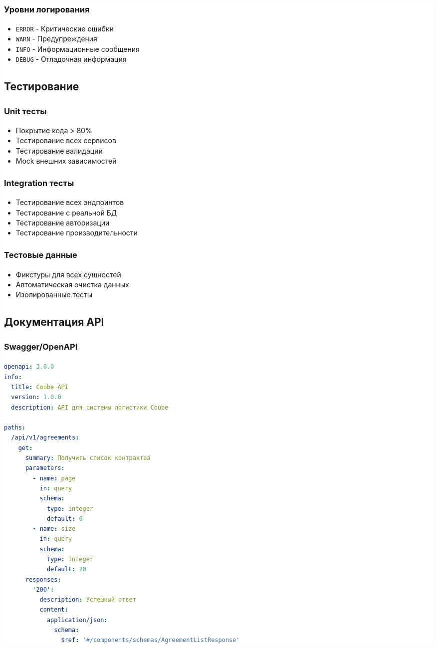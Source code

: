 ### Уровни логирования
- `ERROR` - Критические ошибки
- `WARN` - Предупреждения
- `INFO` - Информационные сообщения
- `DEBUG` - Отладочная информация

## Тестирование

### Unit тесты
- Покрытие кода > 80%
- Тестирование всех сервисов
- Тестирование валидации
- Mock внешних зависимостей

### Integration тесты
- Тестирование всех эндпоинтов
- Тестирование с реальной БД
- Тестирование авторизации
- Тестирование производительности

### Тестовые данные
- Фикстуры для всех сущностей
- Автоматическая очистка данных
- Изолированные тесты

## Документация API

### Swagger/OpenAPI
```yaml
openapi: 3.0.0
info:
  title: Coube API
  version: 1.0.0
  description: API для системы логистики Coube

paths:
  /api/v1/agreements:
    get:
      summary: Получить список контрактов
      parameters:
        - name: page
          in: query
          schema:
            type: integer
            default: 0
        - name: size
          in: query
          schema:
            type: integer
            default: 20
      responses:
        '200':
          description: Успешный ответ
          content:
            application/json:
              schema:
                $ref: '#/components/schemas/AgreementListResponse'
```
